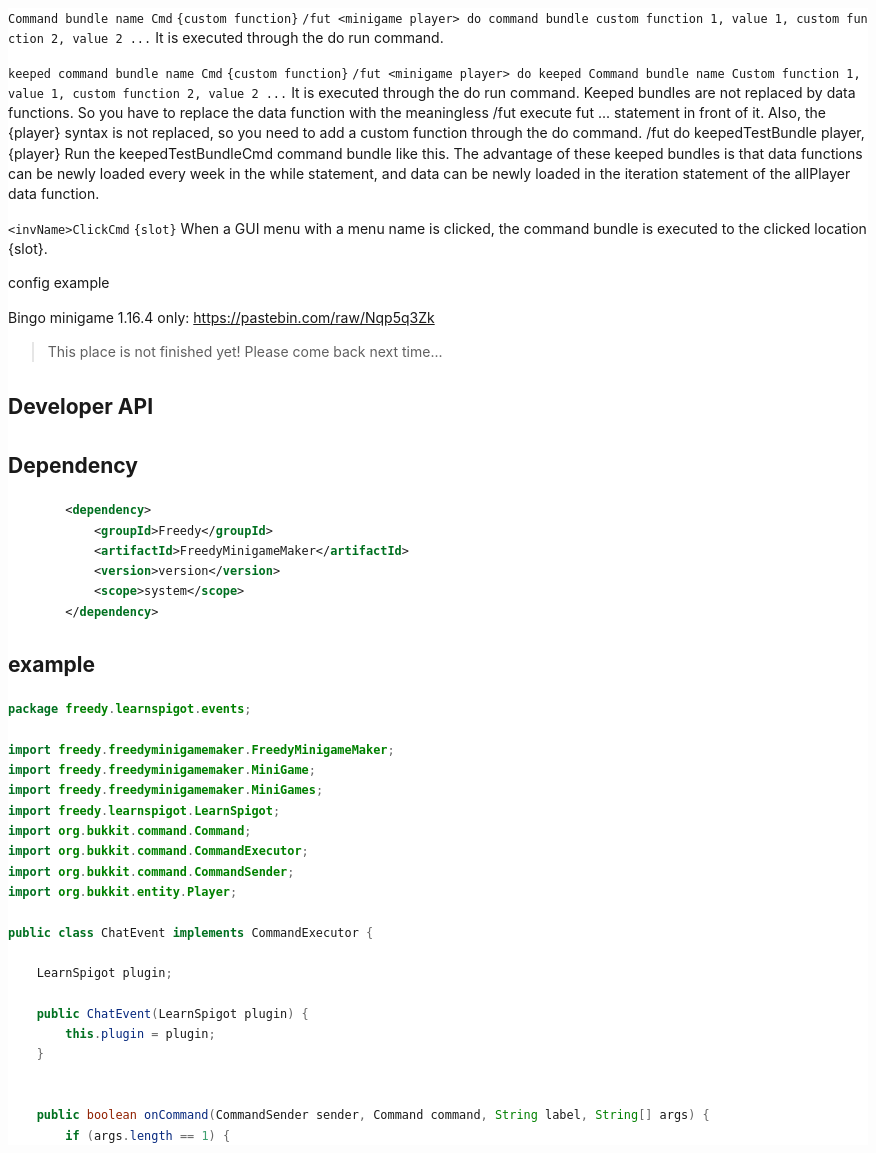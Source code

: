 `Command bundle name Cmd` `{custom function}`
`/fut <minigame player> do command bundle custom function 1, value 1, custom function 2, value 2 ...`
It is executed through the do run command.

`keeped command bundle name Cmd` `{custom function}`
`/fut <minigame player> do keeped Command bundle name Custom function 1, value 1, custom function 2, value 2 ...`
It is executed through the do run command. Keeped bundles are not replaced by data functions. So you have to replace the data function with the meaningless /fut <player> execute fut <player> ... statement in front of it. Also, the {player} syntax is not replaced, so you need to add a custom function through the do command. /fut <player> do keepedTestBundle player, {player} Run the keepedTestBundleCmd command bundle like this. The advantage of these keeped bundles is that data functions can be newly loaded every week in the while statement, and data can be newly loaded in the iteration statement of the allPlayer data function.

`<invName>ClickCmd` `{slot}`
When a GUI menu with a menu name is clicked, the command bundle is executed to the clicked location {slot}.


config example

Bingo minigame 1.16.4 only: https://pastebin.com/raw/Nqp5q3Zk

> This place is not finished yet! Please come back next time...



## Developer API

## Dependency
```xml
        <dependency>
            <groupId>Freedy</groupId>
            <artifactId>FreedyMinigameMaker</artifactId>
            <version>version</version>
            <scope>system</scope>
        </dependency>
```


## example
```java
package freedy.learnspigot.events;

import freedy.freedyminigamemaker.FreedyMinigameMaker;
import freedy.freedyminigamemaker.MiniGame;
import freedy.freedyminigamemaker.MiniGames;
import freedy.learnspigot.LearnSpigot;
import org.bukkit.command.Command;
import org.bukkit.command.CommandExecutor;
import org.bukkit.command.CommandSender;
import org.bukkit.entity.Player;

public class ChatEvent implements CommandExecutor {

    LearnSpigot plugin;

    public ChatEvent(LearnSpigot plugin) {
        this.plugin = plugin;
    }


    public boolean onCommand(CommandSender sender, Command command, String label, String[] args) {
        if (args.length == 1) {
```